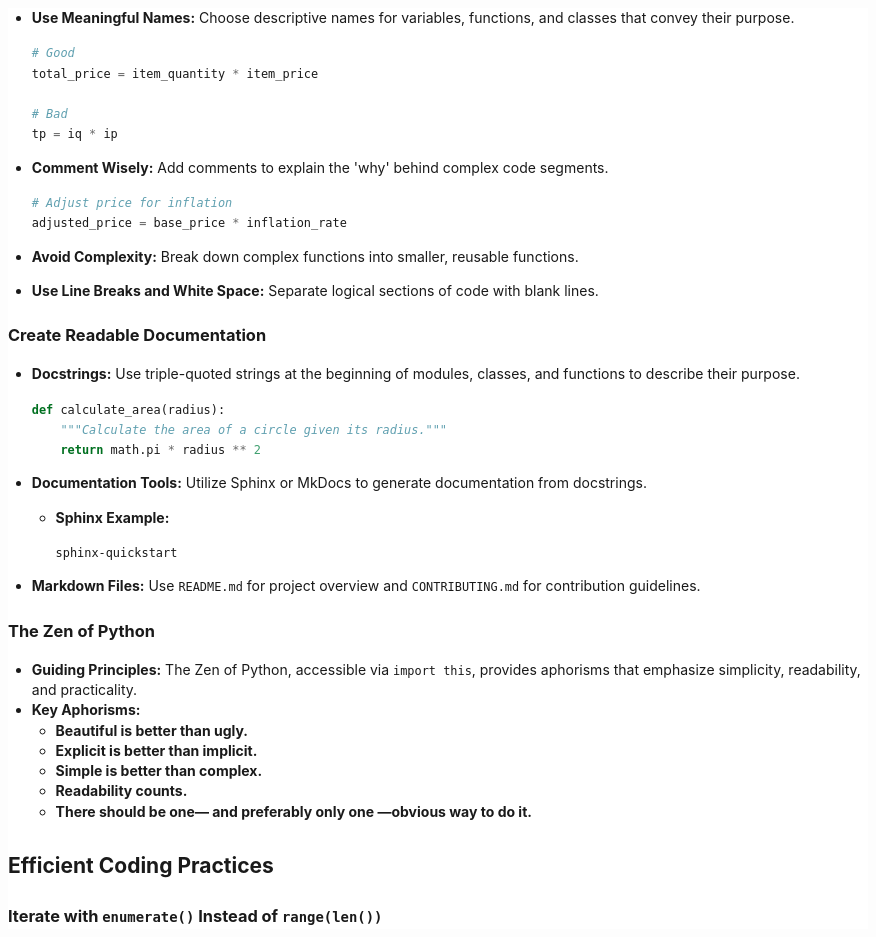 - **Use Meaningful Names:** Choose descriptive names for variables, functions, and classes that convey their purpose.

  ```python
  # Good
  total_price = item_quantity * item_price

  # Bad
  tp = iq * ip
  ```

- **Comment Wisely:** Add comments to explain the 'why' behind complex code segments.

  ```python
  # Adjust price for inflation
  adjusted_price = base_price * inflation_rate
  ```

- **Avoid Complexity:** Break down complex functions into smaller, reusable functions.
- **Use Line Breaks and White Space:** Separate logical sections of code with blank lines.

### Create Readable Documentation

- **Docstrings:** Use triple-quoted strings at the beginning of modules, classes, and functions to describe their purpose.

  ```python
  def calculate_area(radius):
      """Calculate the area of a circle given its radius."""
      return math.pi * radius ** 2
  ```

- **Documentation Tools:** Utilize Sphinx or MkDocs to generate documentation from docstrings.
  - **Sphinx Example:**

    ```bash
    sphinx-quickstart
    ```

- **Markdown Files:** Use `README.md` for project overview and `CONTRIBUTING.md` for contribution guidelines.

### The Zen of Python

- **Guiding Principles:** The Zen of Python, accessible via `import this`, provides aphorisms that emphasize simplicity, readability, and practicality.
- **Key Aphorisms:**
  - **Beautiful is better than ugly.**
  - **Explicit is better than implicit.**
  - **Simple is better than complex.**
  - **Readability counts.**
  - **There should be one— and preferably only one —obvious way to do it.**

## Efficient Coding Practices

### Iterate with `enumerate()` Instead of `range(len())`

